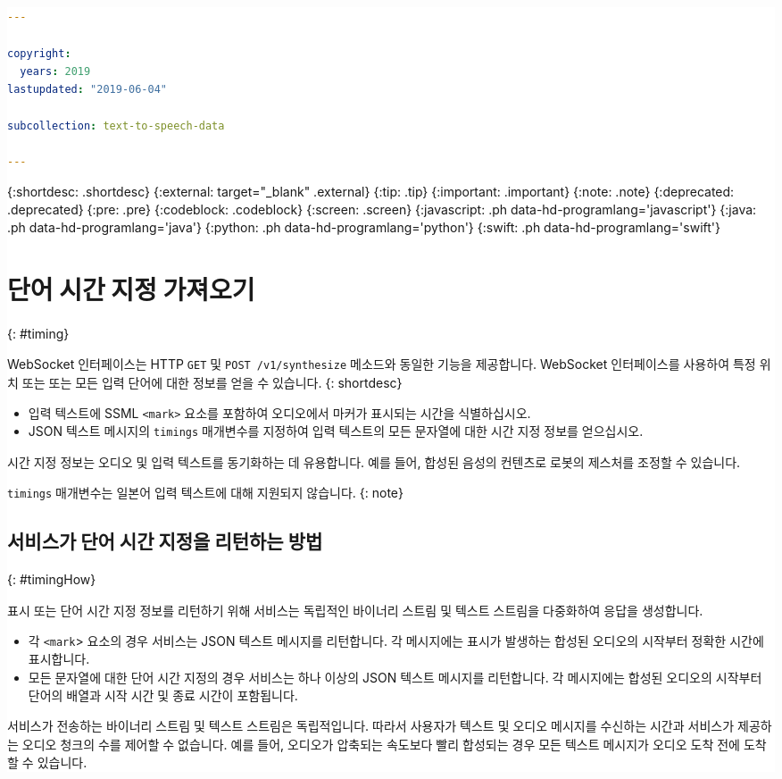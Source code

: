 ```yaml
---

copyright:
  years: 2019
lastupdated: "2019-06-04"

subcollection: text-to-speech-data

---
```


{:shortdesc: .shortdesc}
{:external: target="_blank" .external}
{:tip: .tip}
{:important: .important}
{:note: .note}
{:deprecated: .deprecated}
{:pre: .pre}
{:codeblock: .codeblock}
{:screen: .screen}
{:javascript: .ph data-hd-programlang='javascript'}
{:java: .ph data-hd-programlang='java'}
{:python: .ph data-hd-programlang='python'}
{:swift: .ph data-hd-programlang='swift'}

# 단어 시간 지정 가져오기
{: #timing}

WebSocket 인터페이스는 HTTP `GET` 및 `POST /v1/synthesize` 메소드와 동일한 기능을 제공합니다. WebSocket 인터페이스를 사용하여 특정 위치 또는 또는 모든 입력 단어에 대한 정보를 얻을 수 있습니다.
{: shortdesc}

-   입력 텍스트에 SSML `<mark>` 요소를 포함하여 오디오에서 마커가 표시되는 시간을 식별하십시오.
-   JSON 텍스트 메시지의 `timings` 매개변수를 지정하여 입력 텍스트의 모든 문자열에 대한 시간 지정 정보를 얻으십시오.

시간 지정 정보는 오디오 및 입력 텍스트를 동기화하는 데 유용합니다. 예를 들어, 합성된 음성의 컨텐츠로 로봇의 제스처를 조정할 수 있습니다.

`timings` 매개변수는 일본어 입력 텍스트에 대해 지원되지 않습니다.
{: note}

## 서비스가 단어 시간 지정을 리턴하는 방법
{: #timingHow}

표시 또는 단어 시간 지정 정보를 리턴하기 위해 서비스는 독립적인 바이너리 스트림 및 텍스트 스트림을 다중화하여 응답을 생성합니다.

-   각 `<mark`> 요소의 경우 서비스는 JSON 텍스트 메시지를 리턴합니다. 각 메시지에는 표시가 발생하는 합성된 오디오의 시작부터 정확한 시간에 표시합니다.
-   모든 문자열에 대한 단어 시간 지정의 경우 서비스는 하나 이상의 JSON 텍스트 메시지를 리턴합니다. 각 메시지에는 합성된 오디오의 시작부터 단어의 배열과 시작 시간 및 종료 시간이 포함됩니다.

서비스가 전송하는 바이너리 스트림 및 텍스트 스트림은 독립적입니다. 따라서 사용자가 텍스트 및 오디오 메시지를 수신하는 시간과 서비스가 제공하는 오디오 청크의 수를 제어할 수 없습니다. 예를 들어, 오디오가 압축되는 속도보다 빨리 합성되는 경우 모든 텍스트 메시지가 오디오 도착 전에 도착할 수 있습니다.
